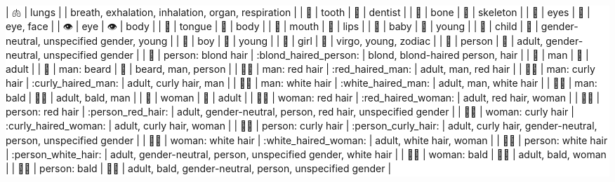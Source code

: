 | 🫁         | lungs                            |                                                                                               | breath, exhalation, inhalation, organ, respiration            |
| 🦷        | tooth                            | :tooth:                                                                                       | dentist                                                       |
| 🦴        | bone                             | :bone:                                                                                        | skeleton                                                      |
| 👀        | eyes                             | :eyes:                                                                                        | eye, face                                                     |
| 👁️        | eye                              | :eye:                                                                                         | body                                                          |
| 👅        | tongue                           | :tongue:                                                                                      | body                                                          |
| 👄        | mouth                            | :lips:                                                                                        | lips                                                          |
| 👶        | baby                             | :baby:                                                                                        | young                                                         |
| 🧒        | child                            | :child:                                                                                       | gender-neutral, unspecified gender, young                     |
| 👦        | boy                              | :boy:                                                                                         | young                                                         |
| 👧        | girl                             | :girl:                                                                                        | virgo, young, zodiac                                          |
| 🧑        | person                           | :adult:                                                                                       | adult, gender-neutral, unspecified gender                     |
| 👱        | person: blond hair               | :blond\_haired\_person:                                                                       | blond, blond-haired person, hair                              |
| 👨        | man                              | :man:                                                                                         | adult                                                         |
| 🧔        | man: beard                       | :bearded_person:                                                                              | beard, man, person                                            |
| 👨‍🦰        | man: red hair                    | :red\_haired\_man:                                                                            | adult, man, red hair                                          |
| 👨‍🦱        | man: curly hair                  | :curly\_haired\_man:                                                                          | adult, curly hair, man                                        |
| 👨‍🦳        | man: white hair                  | :white\_haired\_man:                                                                          | adult, man, white hair                                        |
| 👨‍🦲        | man: bald                        | :bald_man:                                                                                    | adult, bald, man                                              |
| 👩        | woman                            | :woman:                                                                                       | adult                                                         |
| 👩‍🦰        | woman: red hair                  | :red\_haired\_woman:                                                                          | adult, red hair, woman                                        |
| 🧑‍🦰     | person: red hair                 | :person\_red\_hair:                                                                           | adult, gender-neutral, person, red hair, unspecified gender   |
| 👩‍🦱        | woman: curly hair                | :curly\_haired\_woman:                                                                        | adult, curly hair, woman                                      |
| 🧑‍🦱     | person: curly hair               | :person\_curly\_hair:                                                                         | adult, curly hair, gender-neutral, person, unspecified gender |
| 👩‍🦳        | woman: white hair                | :white\_haired\_woman:                                                                        | adult, white hair, woman                                      |
| 🧑‍🦳     | person: white hair               | :person\_white\_hair:                                                                         | adult, gender-neutral, person, unspecified gender, white hair |
| 👩‍🦲        | woman: bald                      | :bald_woman:                                                                                  | adult, bald, woman                                            |
| 🧑‍🦲     | person: bald                     | :person_bald:                                                                                 | adult, bald, gender-neutral, person, unspecified gender       |